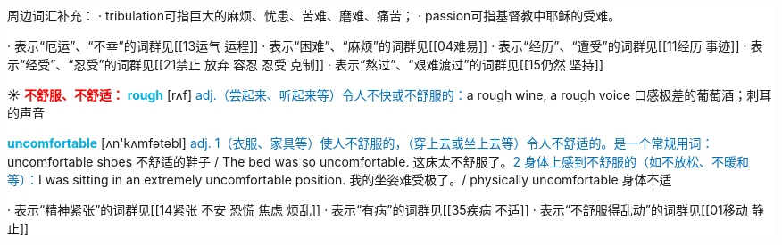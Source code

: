 周边词汇补充：
· tribulation可指巨大的麻烦、忧患、苦难、磨难、痛苦；
· passion可指基督教中耶稣的受难。

· 表示“厄运”、“不幸”的词群见[[13运气 运程]]
· 表示“困难”、“麻烦”的词群见[[04难易]]
· 表示“经历”、“遭受”的词群见[[11经历 事迹]]
· 表示“经受”、“忍受”的词群见[[21禁止 放弃 容忍 忍受 克制]]
· 表示“熬过”、“艰难渡过”的词群见[[15仍然 坚持]]

☀ <font color="red">**不舒服、不舒适：**</font>
<font color="sky blue">**rough**</font> [rʌf] 
<font color="#0070c0">adj.（尝起来、听起来等）令人不快或不舒服的：</font>a rough wine, a rough voice 口感极差的葡萄酒；刺耳的声音

<font color="sky blue">**uncomfortable**</font> [ʌn'kʌmfətəbl] 
<font color="#0070c0">adj. 1（衣服、家具等）使人不舒服的，（穿上去或坐上去等）令人不舒适的。是一个常规用词：</font>uncomfortable shoes 不舒适的鞋子 / The bed was so uncomfortable. 这床太不舒服了。<font color="#0070c0">2 身体上感到不舒服的（如不放松、不暖和等）：</font>I was sitting in an extremely uncomfortable position. 我的坐姿难受极了。/ physically uncomfortable 身体不适

· 表示“精神紧张”的词群见[[14紧张 不安 恐慌 焦虑 烦乱]]
· 表示“有病”的词群见[[35疾病 不适]]
· 表示“不舒服得乱动”的词群见[[01移动 静止]]